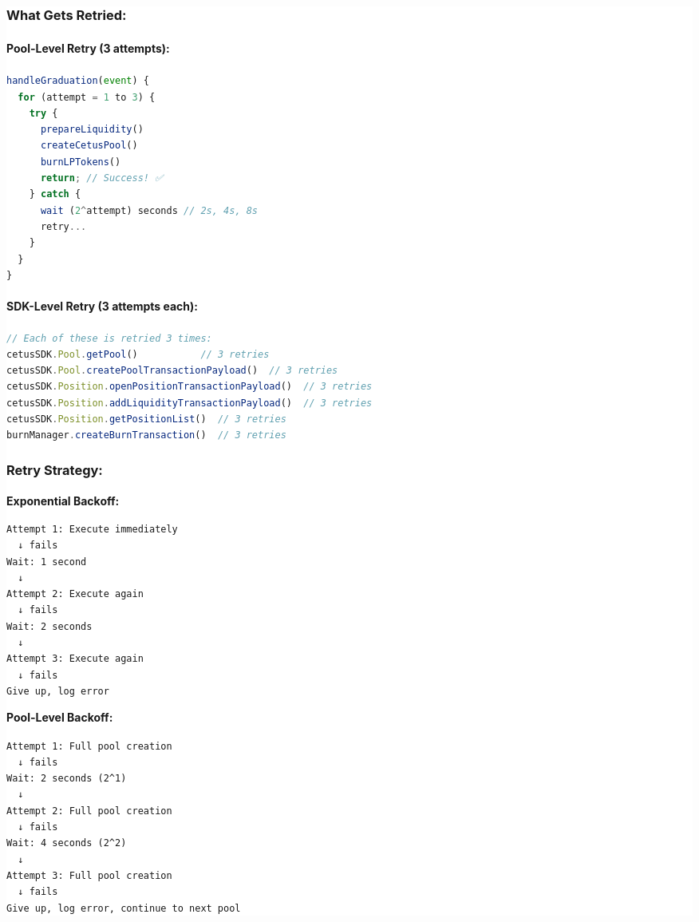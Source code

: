 ### What Gets Retried:

#### Pool-Level Retry (3 attempts):
```javascript
handleGraduation(event) {
  for (attempt = 1 to 3) {
    try {
      prepareLiquidity()
      createCetusPool()
      burnLPTokens()
      return; // Success! ✅
    } catch {
      wait (2^attempt) seconds // 2s, 4s, 8s
      retry...
    }
  }
}
```

#### SDK-Level Retry (3 attempts each):
```javascript
// Each of these is retried 3 times:
cetusSDK.Pool.getPool()           // 3 retries
cetusSDK.Pool.createPoolTransactionPayload()  // 3 retries
cetusSDK.Position.openPositionTransactionPayload()  // 3 retries
cetusSDK.Position.addLiquidityTransactionPayload()  // 3 retries
cetusSDK.Position.getPositionList()  // 3 retries
burnManager.createBurnTransaction()  // 3 retries
```

### Retry Strategy:

**Exponential Backoff:**
```
Attempt 1: Execute immediately
  ↓ fails
Wait: 1 second
  ↓
Attempt 2: Execute again
  ↓ fails
Wait: 2 seconds
  ↓
Attempt 3: Execute again
  ↓ fails
Give up, log error
```

**Pool-Level Backoff:**
```
Attempt 1: Full pool creation
  ↓ fails
Wait: 2 seconds (2^1)
  ↓
Attempt 2: Full pool creation
  ↓ fails
Wait: 4 seconds (2^2)
  ↓
Attempt 3: Full pool creation
  ↓ fails
Give up, log error, continue to next pool
```
